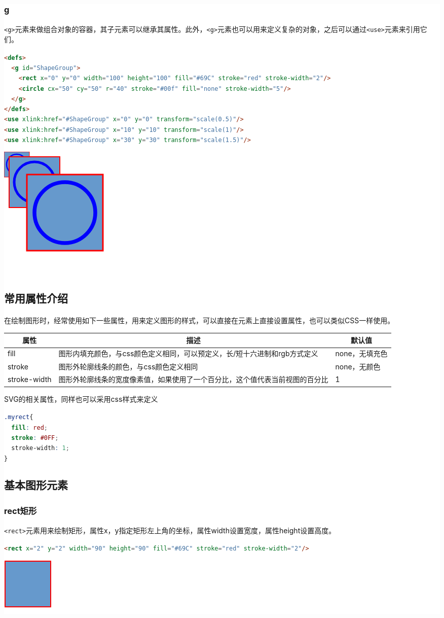 ### g
`<g>`元素来做组合对象的容器，其子元素可以继承其属性。此外，`<g>`元素也可以用来定义复杂的对象，之后可以通过`<use>`元素来引用它们。
```html
<defs>
  <g id="ShapeGroup">
    <rect x="0" y="0" width="100" height="100" fill="#69C" stroke="red" stroke-width="2"/>
    <circle cx="50" cy="50" r="40" stroke="#00f" fill="none" stroke-width="5"/>
  </g>
</defs>
<use xlink:href="#ShapeGroup" x="0" y="0" transform="scale(0.5)"/>
<use xlink:href="#ShapeGroup" x="10" y="10" transform="scale(1)"/>
<use xlink:href="#ShapeGroup" x="30" y="30" transform="scale(1.5)"/>
```

<svg width="300" height="240">
  <defs>
    <g id="ShapeGroup">
      <rect x="0" y="0" width="100" height="100" fill="#69C" stroke="red" stroke-width="2"/>
      <circle cx="50" cy="50" r="40" stroke="#00f" fill="none" stroke-width="5"/>
    </g>
  </defs>
  <use xlink:href="#ShapeGroup" x="0" y="0" transform="scale(0.5)"/>
  <use xlink:href="#ShapeGroup" x="10" y="10" transform="scale(1)"/>
  <use xlink:href="#ShapeGroup" x="30" y="30" transform="scale(1.5)"/>
</svg>

## 常用属性介绍
在绘制图形时，经常使用如下一些属性，用来定义图形的样式，可以直接在元素上直接设置属性，也可以类似CSS一样使用。

属性  | 描述 | 默认值 
--- | --- | ---
| fill | 图形内填充颜色，与css颜色定义相同，可以预定义，长/短十六进制和rgb方式定义 | none，无填充色 |
| stroke | 图形外轮廓线条的颜色，与css颜色定义相同 | none，无颜色 |
| stroke-width | 图形外轮廓线条的宽度像素值，如果使用了一个百分比，这个值代表当前视图的百分比 | 1 |

SVG的相关属性，同样也可以采用css样式来定义
```css
.myrect{
  fill: red;
  stroke: #0FF;
  stroke-width: 1;
}
```

## 基本图形元素
### rect矩形
`<rect>`元素用来绘制矩形，属性x，y指定矩形左上角的坐标，属性width设置宽度，属性height设置高度。
```html
<rect x="2" y="2" width="90" height="90" fill="#69C" stroke="red" stroke-width="2"/>
```
<svg width="100" height="100">
<rect x="2" y="2" width="90" height="90" fill="#69C" stroke="red" stroke-width="2"/>
</svg>
